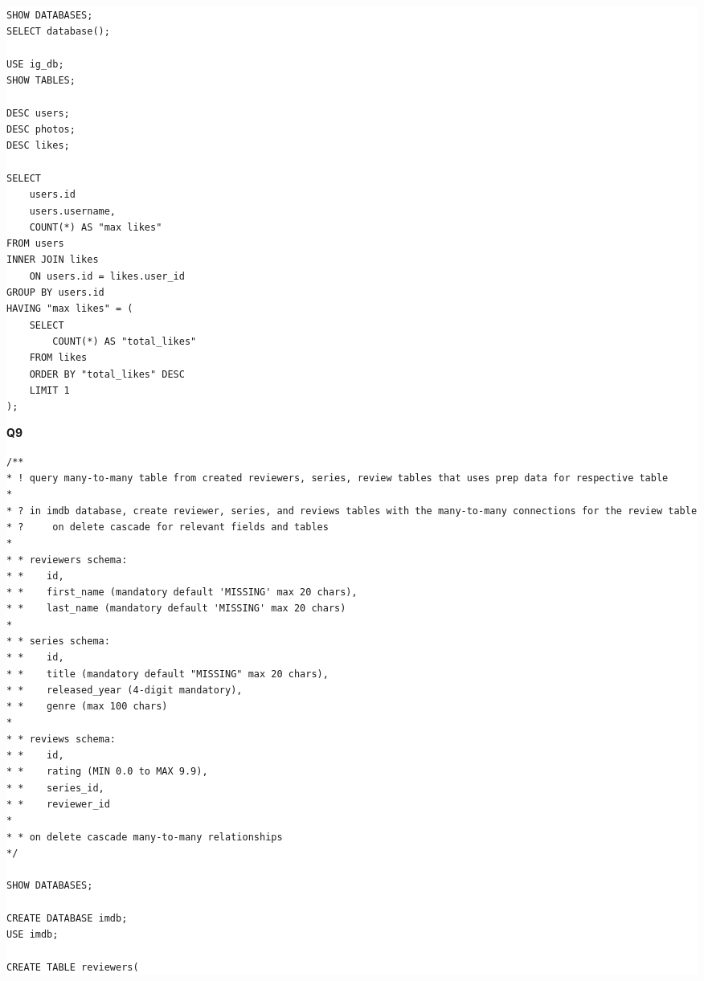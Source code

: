 ```
SHOW DATABASES;
SELECT database();

USE ig_db;
SHOW TABLES;

DESC users;
DESC photos;
DESC likes;

SELECT
    users.id
    users.username,
    COUNT(*) AS "max likes"
FROM users
INNER JOIN likes
    ON users.id = likes.user_id
GROUP BY users.id
HAVING "max likes" = (
    SELECT
        COUNT(*) AS "total_likes"
    FROM likes
    ORDER BY "total_likes" DESC
    LIMIT 1
);
```

__Q9__

```
/**
* ! query many-to-many table from created reviewers, series, review tables that uses prep data for respective table
*
* ? in imdb database, create reviewer, series, and reviews tables with the many-to-many connections for the review table
* ?     on delete cascade for relevant fields and tables
*
* * reviewers schema:
* *    id,
* *    first_name (mandatory default 'MISSING' max 20 chars),
* *    last_name (mandatory default 'MISSING' max 20 chars)
*
* * series schema:
* *    id,
* *    title (mandatory default "MISSING" max 20 chars),
* *    released_year (4-digit mandatory),
* *    genre (max 100 chars)
*
* * reviews schema:
* *    id,
* *    rating (MIN 0.0 to MAX 9.9),
* *    series_id,
* *    reviewer_id
*
* * on delete cascade many-to-many relationships
*/

SHOW DATABASES;

CREATE DATABASE imdb;
USE imdb;

CREATE TABLE reviewers(
```
